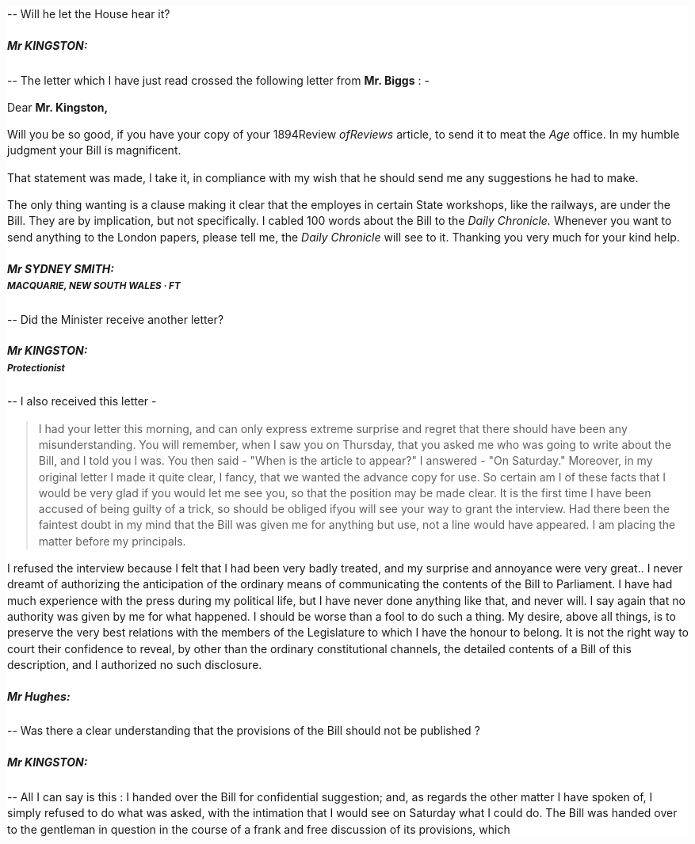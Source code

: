 -- Will he let the House hear it? 

##### Mr KINGSTON:

-- The letter which I have just read crossed the following letter from  **Mr. Biggs**  :  - 

Dear  **Mr. Kingston,** 

Will you be so good, if you have your copy of your 1894Review  *ofReviews*  article, to send it to meat the  *Age*  office. In my humble judgment your Bill is magnificent. 

That statement was made, I take it, in compliance with my wish that he should send me any suggestions he had to make. 

The only thing wanting is a clause making it clear that the employes in certain State workshops, like the railways, are under the Bill. They are by implication, but not specifically. I cabled 100 words about the Bill to the  *Daily Chronicle.*  Whenever you want to send anything to the London papers, please tell me, the  *Daily Chronicle*  will see to it. Thanking you very much for your kind help. 

##### Mr SYDNEY SMITH:<br><small class="text-muted">MACQUARIE, NEW SOUTH WALES &middot; FT</small>

-- Did the Minister receive another letter? 

##### Mr KINGSTON:<br><small class="text-muted">Protectionist</small>

-- I also received this letter - 

  >I had your letter this morning, and can only express extreme surprise and regret that there should have been any misunderstanding. You will remember, when I saw you on Thursday, that you asked me who was going to write about the Bill, and I told you I was. You then said - "When is the article to appear?" I answered - "On Saturday." Moreover, in my original letter I made it quite clear, I fancy, that we wanted the advance copy for use. So certain am I of these facts that I would be very glad if you would let me see you, so that the position may be made clear. It is the first time I have been accused of being guilty of a trick, so should be obliged ifyou will see your way to grant the interview. Had there been the faintest doubt in my mind that the Bill was given me for anything but use, not a line would have appeared. I am placing the matter before my principals. 

I refused the interview because I felt that I had been very badly treated, and my surprise and annoyance were very great.. I never dreamt of authorizing the anticipation of the ordinary means of communicating the contents of the Bill to Parliament. I have had much experience with the press during my political life, but I have never done anything like that, and never will. I say again that no authority was given by me for what happened. I should be worse than a fool to do such a thing. My desire, above all things, is to preserve the very best relations with the members of the Legislature to which I have the honour to belong. It is not the right way to court their confidence to reveal, by other than the ordinary constitutional channels, the detailed contents of a Bill of this description, and I authorized no such disclosure. 

##### Mr Hughes:

-- Was there a clear understanding that the provisions of the Bill should not be published ? 

##### Mr KINGSTON:

-- All I can say is this : I handed over the Bill for confidential suggestion; and, as regards the other matter I have spoken of, I simply refused to do what was asked, with the intimation that I would see on Saturday what I could do. The Bill was handed over to the gentleman in question in the course of a frank and free discussion of its provisions, which 

